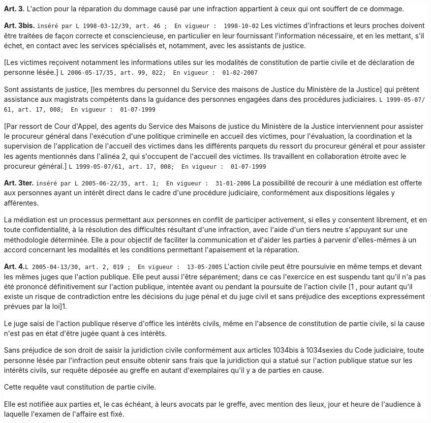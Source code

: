 
**Art. 3.** L'action pour la réparation du dommage causé par une infraction appartient à ceux qui ont souffert de ce dommage.


**Art. 3bis.** `inséré par L 1998-03-12/39, art. 46 ;  En vigueur :  1998-10-02` Les victimes d'infractions et leurs proches doivent être traitées de façon correcte et consciencieuse, en particulier en leur fournissant l'information nécessaire, et en les mettant, s'il échet, en contact avec les services spécialisés et, notamment, avec les assistants de justice.

[Les victimes reçoivent notamment les informations utiles sur les modalités de constitution de partie civile et de déclaration de personne lésée.] `L 2006-05-17/35, art. 99, 022;  En vigueur :  01-02-2007`

Sont assistants de justice, [les membres du personnel du Service des maisons de Justice du Ministère de la Justice] qui prêtent assistance aux magistrats compétents dans la guidance des personnes engagées dans des procédures judiciaires. `L 1999-05-07/61, art. 17, 008;  En vigueur :  01-07-1999`

[Par ressort de Cour d'Appel, des agents du Service des Maisons de justice du Ministère de la Justice interviennent pour assister le procureur général dans l'exécution d'une politique criminelle en accueil des victimes, pour l'évaluation, la coordination et la supervision de l'application de l'accueil des victimes dans les différents parquets du ressort du procureur général et pour assister les agents mentionnés dans l'alinéa 2, qui s'occupent de l'accueil des victimes. Ils travaillent en collaboration étroite avec le procureur général.] `L 1999-05-07/61, art. 17, 008;  En vigueur :  01-07-1999`


**Art. 3ter.** `inséré par L 2005-06-22/35, art. 1;  En vigueur :  31-01-2006` La possibilité de recourir à une médiation est offerte aux personnes ayant un intérêt direct dans le cadre d'une procédure judiciaire, conformément aux dispositions légales y afférentes.

La médiation est un processus permettant aux personnes en conflit de participer activement, si elles y consentent librement, et en toute confidentialité, à la résolution des difficultés résultant d'une infraction, avec l'aide d'un tiers neutre s'appuyant sur une méthodologie déterminée. Elle a pour objectif de faciliter la communication et d'aider les parties à parvenir d'elles-mêmes à un accord concernant les modalités et les conditions permettant l'apaisement et la réparation.


**Art. 4.**`L 2005-04-13/30, art. 2, 019 ;  En vigueur :  13-05-2005` L'action civile peut être poursuivie en même temps et devant les mêmes juges que l'action publique. Elle peut aussi l'être séparément; dans ce cas l'exercice en est suspendu tant qu'il n'a pas été prononcé définitivement sur l'action publique, intentée avant ou pendant la poursuite de l'action civile [1 , pour autant qu'il existe un risque de contradiction entre les décisions du juge pénal et du juge civil et sans préjudice des exceptions expressément prévues par la loi]1.

Le juge saisi de l'action publique réserve d'office les intérêts civils, même en l'absence de constitution de partie civile, si la cause n'est pas en état d'être jugée quant à ces intérêts.

Sans préjudice de son droit de saisir la juridiction civile conformément aux articles 1034bis à 1034sexies du Code judiciaire, toute personne lésée par l'infraction peut ensuite obtenir sans frais que la juridiction qui a statué sur l'action publique statue sur les intérêts civils, sur requête déposée au greffe en autant d'exemplaires qu'il y a de parties en cause.

Cette requête vaut constitution de partie civile.

Elle est notifiée aux parties et, le cas échéant, à leurs avocats par le greffe, avec mention des lieux, jour et heure de l'audience à laquelle l'examen de l'affaire est fixé.
